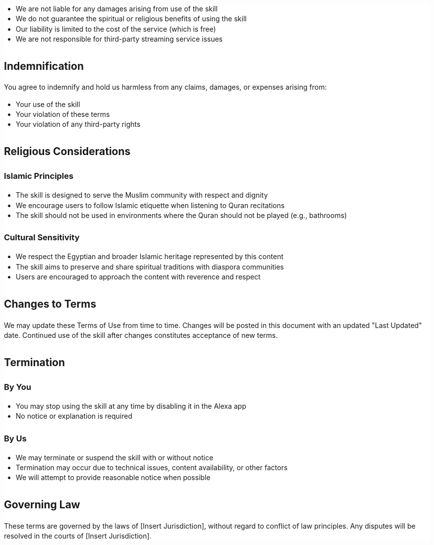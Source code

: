 - We are not liable for any damages arising from use of the skill
- We do not guarantee the spiritual or religious benefits of using the skill
- Our liability is limited to the cost of the service (which is free)
- We are not responsible for third-party streaming service issues

## Indemnification

You agree to indemnify and hold us harmless from any claims, damages, or expenses arising from:

- Your use of the skill
- Your violation of these terms
- Your violation of any third-party rights

## Religious Considerations

### Islamic Principles

- The skill is designed to serve the Muslim community with respect and dignity
- We encourage users to follow Islamic etiquette when listening to Quran recitations
- The skill should not be used in environments where the Quran should not be played (e.g., bathrooms)

### Cultural Sensitivity

- We respect the Egyptian and broader Islamic heritage represented by this content
- The skill aims to preserve and share spiritual traditions with diaspora communities
- Users are encouraged to approach the content with reverence and respect

## Changes to Terms

We may update these Terms of Use from time to time. Changes will be posted in this document with an updated "Last Updated" date. Continued use of the skill after changes constitutes acceptance of new terms.

## Termination

### By You

- You may stop using the skill at any time by disabling it in the Alexa app
- No notice or explanation is required

### By Us

- We may terminate or suspend the skill with or without notice
- Termination may occur due to technical issues, content availability, or other factors
- We will attempt to provide reasonable notice when possible

## Governing Law

These terms are governed by the laws of [Insert Jurisdiction], without regard to conflict of law principles. Any disputes will be resolved in the courts of [Insert Jurisdiction].
